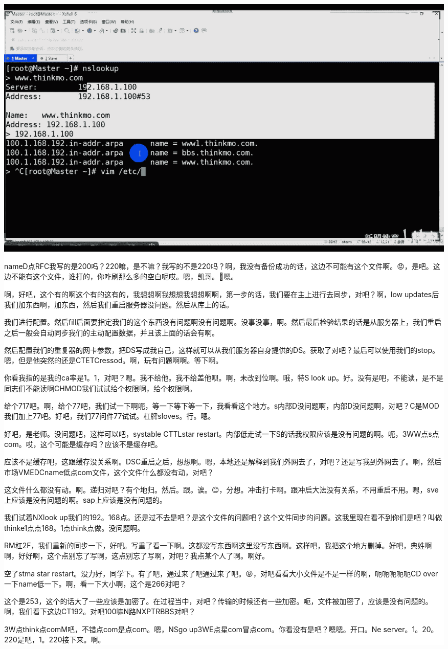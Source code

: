 ![](img/4cc1900dc9cfe9c4c506fc61abf67d77_69.png)

nameD点RFC我写的是200吗？220嘛，是不嘛？我写的不是220吗？啊，我没有备份成功的话，这边不可能有这个文件啊。😡，是吧。这边不能有这个文件，谁打的，你咋刷那么多的空白呢哎。嗯，凯哥。🤧嗯。

啊，好吧，这个有的啊这个有的这有的，我想想啊我想想我想想啊啊，第一步的话，我们要在主上进行去同步，对吧？啊，low updates后我们加东西啊，加东西，然后我们重启服务器没问题。然后从库上的话。

我们进行配置。然后fill后面要指定我们的这个东西没有问题啊没有问题啊。没事没事，啊。然后最后检验结果的话是从服务器上，我们重启之后一般会自动同步我们的主动配置数据，并且该上面的话会有啊。

然后配置我们的重复器的网卡参数，把DS写成我自己，这样就可以从我们服务器自身提供的DS。获取了对吧？最后可以使用我们的stop。嗯，但是他突然的还是CTETCressod。啊，玩有问题啊啊。等下啊。

你看我指的是我的ca率是1。1，对吧？嗯。我不给他。我不给盖他呗。啊，未改到位啊。哦，特S look up。好。没有是吧，不能读，是不是同志们不能读啊CHMOD我们试试给个权限啊，给个权限啊。

给个717吧。啊，给个77吧，我们试一下啊呃，等一下等下等一下，我看看这个地方。s内部D没问题啊，内部D没问题啊，对吧？C是MOD我们加上77吧。好吧，我们77问件77试试。杠牌sloves。行。嗯。

好吧，是老师。没问题吧，这样可以吧，systable CTTLstar restart。内部低走试一下S的话我权限应该是没有问题的啊。呃，3WW点s点com。哎，这个可能是缓存吗？应该不是缓存吧。

应该不是缓存吧，这跟缓存没关系啊。DSC重启之后，想想啊。嗯，本地还是解释到我们外网去了，对吧？还是写我到外网去了。啊，然后市场VMEDCname低点com文件，这个文件什么都没有动，对吧？

这文件什么都没有动。啊。递归对吧？有个地归。然后。跟。诶。😊，分想。冲击打卡啊。跟冲启大法没有关系，不用重启不用。嗯，sve上应该是没有问题的啊。sap上应该是没有问题的。

我们试着NXlook up我们的192。168点。还是过不去是吧？是这个文件的问题吧？这个文件同步的问题。这我里现在看不到你们是吧？叫做thinke1点点168。1点think点做。没问题啊。

RM杠2F，我们重新的同步一下，好吧。写重了看一下啊。这都没写东西啊这里没写东西啊。这样吧，我把这个地方删掉。好吧，典姓啊啊，好好啊，这个点别忘了写啊，这点别忘了写啊，对吧？我点某个人了啊。啊好。

空了stma star restart。没力好，同学下。有了吧，通过来了吧通过来了吧。😡，对吧看看大小文件是不是一样的啊，呃呃呃呃呃CD over一下name低一下。啊，看一下大小啊，这个是266对吧？

这个是253，这个的话大了一些应该是加密了。在过程当中，对吧？传输的时候还有一些加密。呃，文件被加密了，应该是没有问题的。啊，我们看下这边CT192。对吧100嘛N路NXPTRBBS对吧？

3W点think点comM吧，不错点com是点com。嗯，NSgo up3WE点星com冒点com。你看没有是吧？嗯嗯。开口。Ne server。1。20。220是吧，1。220接下来。啊。
